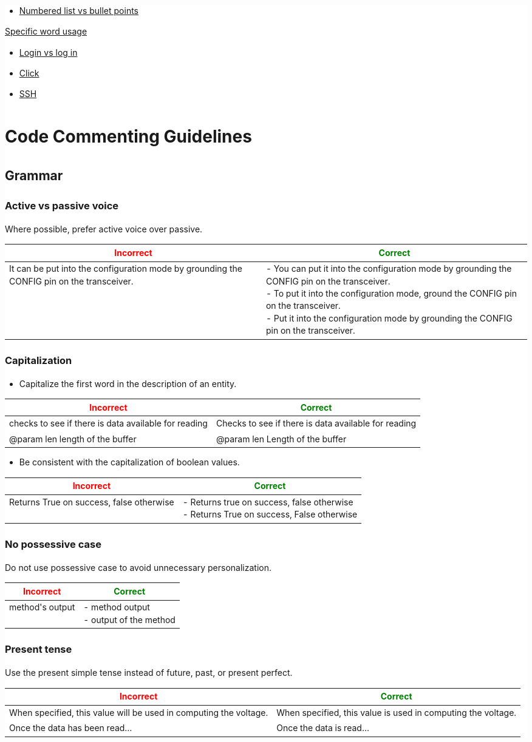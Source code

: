 - [Numbered list vs bullet points](#da-lists)

[Specific word usage](#da-word-usage)

- [Login vs log in](#da-login)

- [Click](#da-click)

- [SSH](#da-ssh)

# <a name="code-commenting"></a>Code Commenting Guidelines

## <a name="grammar"></a>Grammar

### <a name="voice"></a>Active vs passive voice

Where possible, prefer active voice over passive.

| <font color="red">**Incorrect**</font> | <font color="green">**Correct**</font> |
| --- | --- |
| It can be put into the configuration mode by grounding the CONFIG pin on the transceiver. | - You can put it into the configuration mode by grounding the CONFIG pin on the transceiver.<br>- To put it into the configuration mode, ground the CONFIG pin on the transceiver.<br>- Put it into the configuration mode by grounding the CONFIG pin on the transceiver. |

### <a name="capitalization"></a>Capitalization

- Capitalize the first word in the description of an entity.

| <font color="red">**Incorrect**</font> | <font color="green">**Correct**</font> |
| --- | --- |
| checks to see if there is data available for reading | Checks to see if there is data available for reading |
| @param len length of the buffer | @param len Length of the buffer |

- Be consistent with the capitalization of boolean values.

| <font color="red">**Incorrect**</font> | <font color="green">**Correct**</font> |
| --- | --- |
| Returns True on success, false otherwise | - Returns true on success, false otherwise<br>- Returns True on success, False otherwise |

### <a name="possessive-case"></a>No possessive case

Do not use possessive case to avoid unnecessary personalization.

| <font color="red">**Incorrect**</font> | <font color="green">**Correct**</font> |
| --- | --- |
| method's output | - method output<br>- output of the method |

### <a name="present-tense"></a>Present tense

Use the present simple tense instead of future, past, or present perfect.

| <font color="red">**Incorrect**</font> | <font color="green">**Correct**</font> |
| --- | --- |
| When specified, this value will be used in computing the voltage. | When specified, this value is used in computing the voltage. |
| Once the data has been read… | Once the data is read… |
